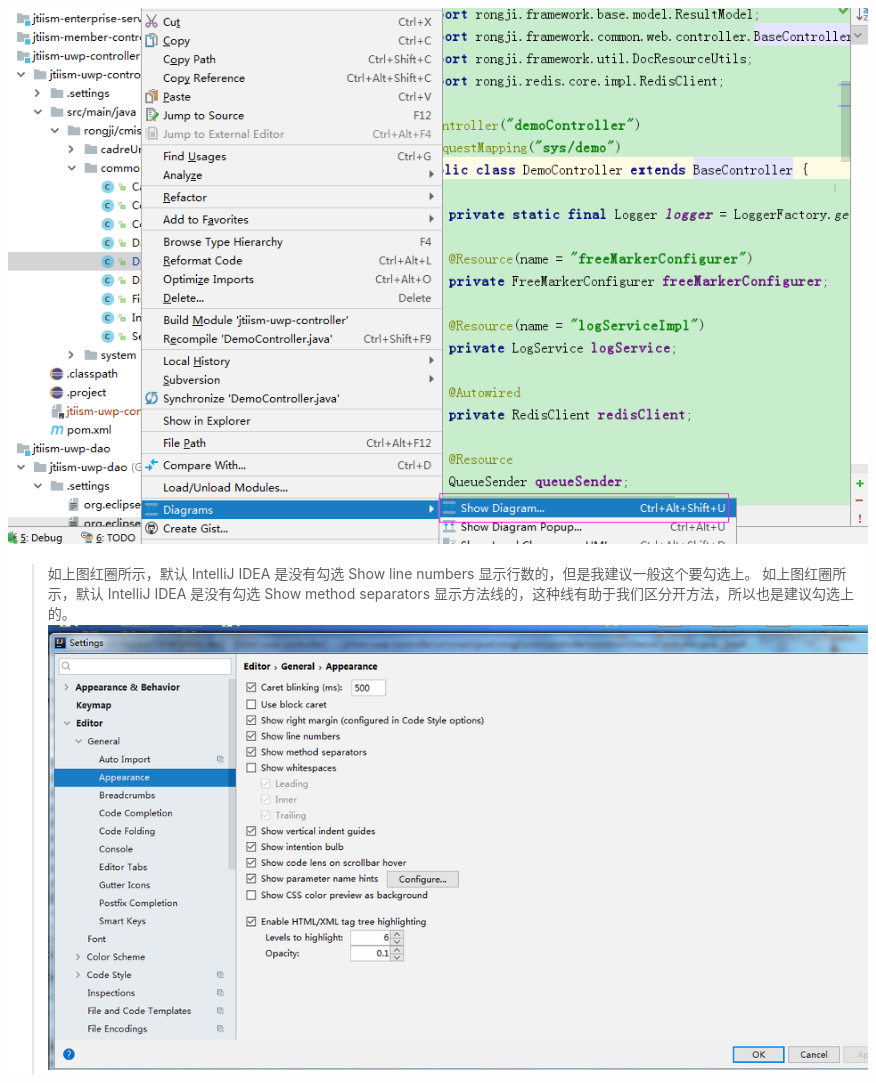 ![image](https://github.com/csy512889371/reactLearn/blob/master/img/idea/39.png)

> 如上图红圈所示，默认 IntelliJ IDEA 是没有勾选 Show line numbers 显示行数的，但是我建议一般这个要勾选上。
> 如上图红圈所示，默认 IntelliJ IDEA 是没有勾选 Show method separators 显示方法线的，这种线有助于我们区分开方法，所以也是建议勾选上的。
![image](https://github.com/csy512889371/reactLearn/blob/master/img/idea/40.png)
